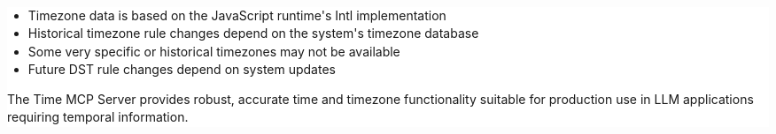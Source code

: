- Timezone data is based on the JavaScript runtime's Intl implementation
- Historical timezone rule changes depend on the system's timezone database
- Some very specific or historical timezones may not be available
- Future DST rule changes depend on system updates

The Time MCP Server provides robust, accurate time and timezone functionality suitable for production use in LLM applications requiring temporal information.